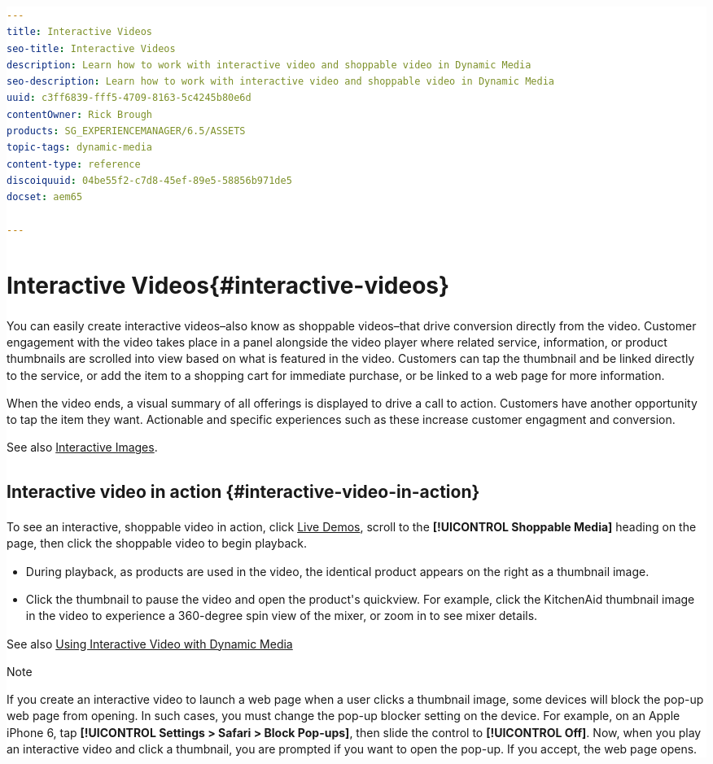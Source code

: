 ```yaml
---
title: Interactive Videos
seo-title: Interactive Videos
description: Learn how to work with interactive video and shoppable video in Dynamic Media
seo-description: Learn how to work with interactive video and shoppable video in Dynamic Media
uuid: c3ff6839-fff5-4709-8163-5c4245b80e6d
contentOwner: Rick Brough
products: SG_EXPERIENCEMANAGER/6.5/ASSETS
topic-tags: dynamic-media
content-type: reference
discoiquuid: 04be55f2-c7d8-45ef-89e5-58856b971de5
docset: aem65

---
```


# Interactive Videos{#interactive-videos}


You can easily create interactive videos&ndash;also know as shoppable videos&ndash;that drive conversion directly from the video. Customer engagement with the video takes place in a panel alongside the video player where related service, information, or product thumbnails are scrolled into view based on what is featured in the video. Customers can tap the thumbnail and be linked directly to the service, or add the item to a shopping cart for immediate purchase, or be linked to a web page for more information.

When the video ends, a visual summary of all offerings is displayed to drive a call to action. Customers have another opportunity to tap the item they want. Actionable and specific experiences such as these increase customer engagment and conversion.

See also [Interactive Images](/help/assets/dynamic-media/interactive-images.md).

## Interactive video in action {#interactive-video-in-action}

To see an interactive, shoppable video in action, click [Live Demos](https://landing.adobe.com/en/na/dynamic-media/ctir-2755/live-demos.html), scroll to the **[!UICONTROL Shoppable Media]** heading on the page, then click the shoppable video to begin playback.

* During playback, as products are used in the video, the identical product appears on the right as a thumbnail image.

* Click the thumbnail to pause the video and open the product's quickview. For example, click the KitchenAid thumbnail image in the video to experience a 360-degree spin view of the mixer, or zoom in to see mixer details.

See also [Using Interactive Video with Dynamic Media](https://docs.adobe.com/content/help/en/experience-manager-learn/assets/dynamic-media/dynamic-media-interactive-video-feature-video-use.html)





>[!NOTE]
>
>If you create an interactive video to launch a web page when a user clicks a thumbnail image, some devices will block the pop-up web page from opening. In such cases, you must change the pop-up blocker setting on the device. For example, on an Apple iPhone 6, tap **[!UICONTROL Settings &gt; Safari &gt; Block Pop-ups]**, then slide the control to **[!UICONTROL Off]**. Now, when you play an interactive video and click a thumbnail, you are prompted if you want to open the pop-up. If you accept, the web page opens.
